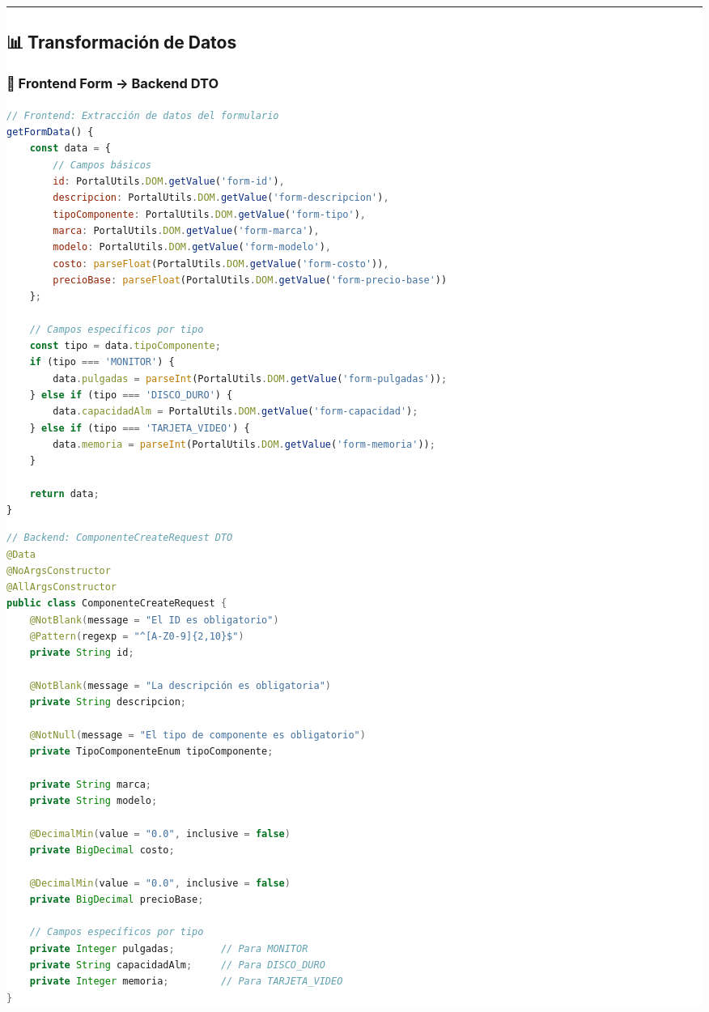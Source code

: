 
---

## 📊 Transformación de Datos

### **🔄 Frontend Form → Backend DTO**

```javascript
// Frontend: Extracción de datos del formulario
getFormData() {
    const data = {
        // Campos básicos
        id: PortalUtils.DOM.getValue('form-id'),
        descripcion: PortalUtils.DOM.getValue('form-descripcion'),
        tipoComponente: PortalUtils.DOM.getValue('form-tipo'),
        marca: PortalUtils.DOM.getValue('form-marca'),
        modelo: PortalUtils.DOM.getValue('form-modelo'),
        costo: parseFloat(PortalUtils.DOM.getValue('form-costo')),
        precioBase: parseFloat(PortalUtils.DOM.getValue('form-precio-base'))
    };

    // Campos específicos por tipo
    const tipo = data.tipoComponente;
    if (tipo === 'MONITOR') {
        data.pulgadas = parseInt(PortalUtils.DOM.getValue('form-pulgadas'));
    } else if (tipo === 'DISCO_DURO') {
        data.capacidadAlm = PortalUtils.DOM.getValue('form-capacidad');
    } else if (tipo === 'TARJETA_VIDEO') {
        data.memoria = parseInt(PortalUtils.DOM.getValue('form-memoria'));
    }

    return data;
}
```

```java
// Backend: ComponenteCreateRequest DTO
@Data
@NoArgsConstructor
@AllArgsConstructor
public class ComponenteCreateRequest {
    @NotBlank(message = "El ID es obligatorio")
    @Pattern(regexp = "^[A-Z0-9]{2,10}$")
    private String id;
    
    @NotBlank(message = "La descripción es obligatoria")
    private String descripcion;
    
    @NotNull(message = "El tipo de componente es obligatorio")
    private TipoComponenteEnum tipoComponente;
    
    private String marca;
    private String modelo;
    
    @DecimalMin(value = "0.0", inclusive = false)
    private BigDecimal costo;
    
    @DecimalMin(value = "0.0", inclusive = false)
    private BigDecimal precioBase;
    
    // Campos específicos por tipo
    private Integer pulgadas;        // Para MONITOR
    private String capacidadAlm;     // Para DISCO_DURO
    private Integer memoria;         // Para TARJETA_VIDEO
}
```